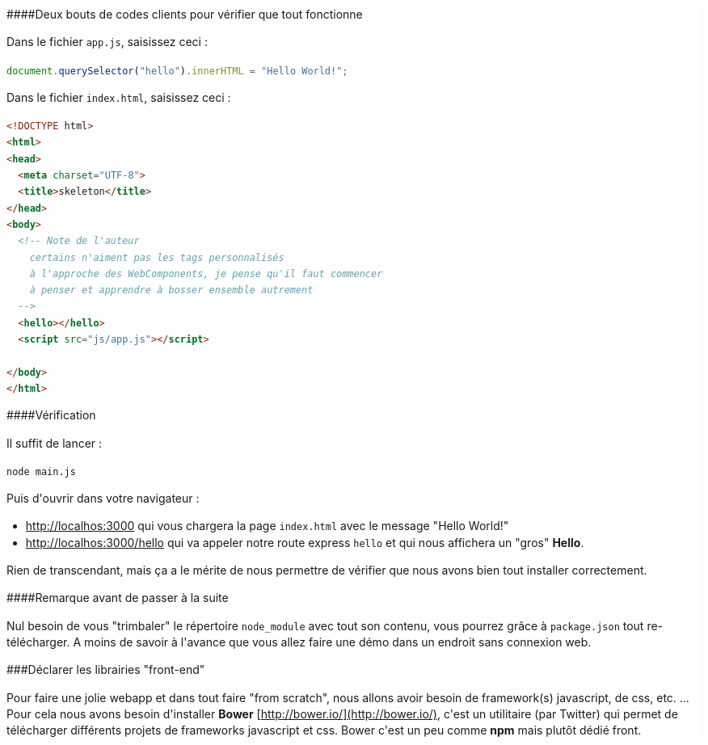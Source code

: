 ####Deux bouts de codes clients pour vérifier que tout fonctionne

Dans le fichier `app.js`, saisissez ceci :

```javascript
document.querySelector("hello").innerHTML = "Hello World!";
```

Dans le fichier `index.html`, saisissez ceci :

```html
<!DOCTYPE html>
<html>
<head>
  <meta charset="UTF-8">
  <title>skeleton</title>
</head>
<body>
  <!-- Note de l'auteur
    certains n'aiment pas les tags personnalisés
    à l'approche des WebComponents, je pense qu'il faut commencer
    à penser et apprendre à bosser ensemble autrement
  -->
  <hello></hello>
  <script src="js/app.js"></script>

</body>
</html>
```

####Vérification

Il suffit de lancer :

    node main.js

Puis d'ouvrir dans votre navigateur :

- [http://localhos:3000](http://localhos:3000) qui vous chargera la page `index.html` avec le message "Hello World!"
- [http://localhos:3000/hello](http://localhos:3000/hello) qui va appeler notre route express `hello` et qui nous affichera un "gros" **Hello**.

Rien de transcendant, mais ça a le mérite de nous permettre de vérifier que nous avons bien tout installer correctement.

####Remarque avant de passer à la suite

Nul besoin de vous "trimbaler" le répertoire `node_module` avec tout son contenu, vous pourrez grâce à `package.json` tout re-télécharger. A moins de savoir à l'avance que vous allez faire une démo dans un endroit sans connexion web.

###Déclarer les librairies "front-end"

Pour faire une jolie webapp et dans tout faire "from scratch", nous allons avoir besoin de framework(s) javascript, de css, etc. ... Pour cela nous avons besoin d'installer **Bower** [http://bower.io/](http://bower.io/), c'est un utilitaire (par Twitter) qui permet de télécharger différents projets de frameworks javascript et css. Bower c'est un peu comme **npm** mais plutôt dédié front.
